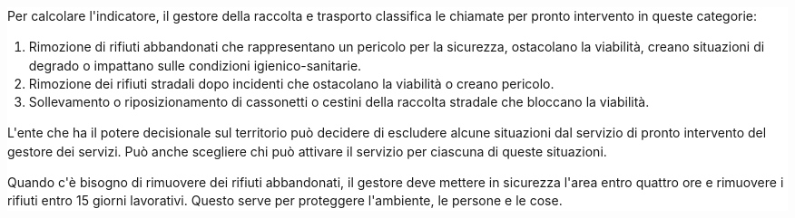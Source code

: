 Per calcolare l'indicatore, il gestore della raccolta e trasporto classifica le chiamate per pronto intervento in queste categorie:
1. Rimozione di rifiuti abbandonati che rappresentano un pericolo per la sicurezza, ostacolano la viabilità, creano situazioni di degrado o impattano sulle condizioni igienico-sanitarie.
2. Rimozione dei rifiuti stradali dopo incidenti che ostacolano la viabilità o creano pericolo.
3. Sollevamento o riposizionamento di cassonetti o cestini della raccolta stradale che bloccano la viabilità.

L'ente che ha il potere decisionale sul territorio può decidere di escludere alcune situazioni dal servizio di pronto intervento del gestore dei servizi. Può anche scegliere chi può attivare il servizio per ciascuna di queste situazioni.

Quando c'è bisogno di rimuovere dei rifiuti abbandonati, il gestore deve mettere in sicurezza l'area entro quattro ore e rimuovere i rifiuti entro 15 giorni lavorativi. Questo serve per proteggere l'ambiente, le persone e le cose.

